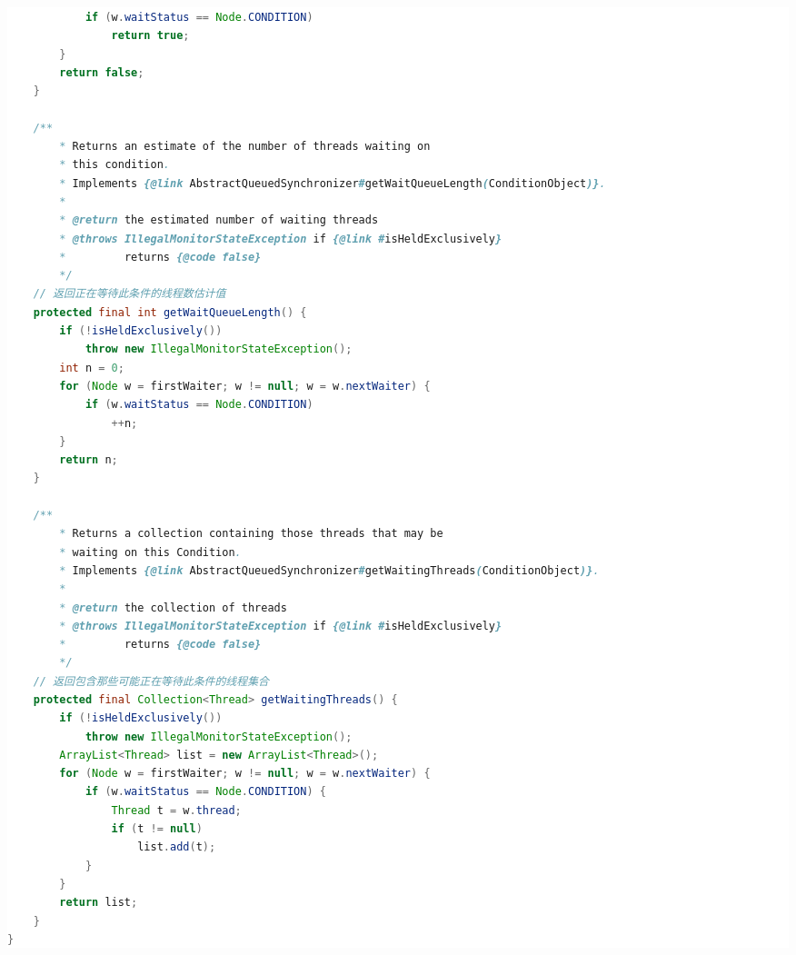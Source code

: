 ```java
            if (w.waitStatus == Node.CONDITION)
                return true;
        }
        return false;
    }

    /**
        * Returns an estimate of the number of threads waiting on
        * this condition.
        * Implements {@link AbstractQueuedSynchronizer#getWaitQueueLength(ConditionObject)}.
        *
        * @return the estimated number of waiting threads
        * @throws IllegalMonitorStateException if {@link #isHeldExclusively}
        *         returns {@code false}
        */
    // 返回正在等待此条件的线程数估计值
    protected final int getWaitQueueLength() {
        if (!isHeldExclusively())
            throw new IllegalMonitorStateException();
        int n = 0;
        for (Node w = firstWaiter; w != null; w = w.nextWaiter) {
            if (w.waitStatus == Node.CONDITION)
                ++n;
        }
        return n;
    }

    /**
        * Returns a collection containing those threads that may be
        * waiting on this Condition.
        * Implements {@link AbstractQueuedSynchronizer#getWaitingThreads(ConditionObject)}.
        *
        * @return the collection of threads
        * @throws IllegalMonitorStateException if {@link #isHeldExclusively}
        *         returns {@code false}
        */
    // 返回包含那些可能正在等待此条件的线程集合
    protected final Collection<Thread> getWaitingThreads() {
        if (!isHeldExclusively())
            throw new IllegalMonitorStateException();
        ArrayList<Thread> list = new ArrayList<Thread>();
        for (Node w = firstWaiter; w != null; w = w.nextWaiter) {
            if (w.waitStatus == Node.CONDITION) {
                Thread t = w.thread;
                if (t != null)
                    list.add(t);
            }
        }
        return list;
    }
}
```
